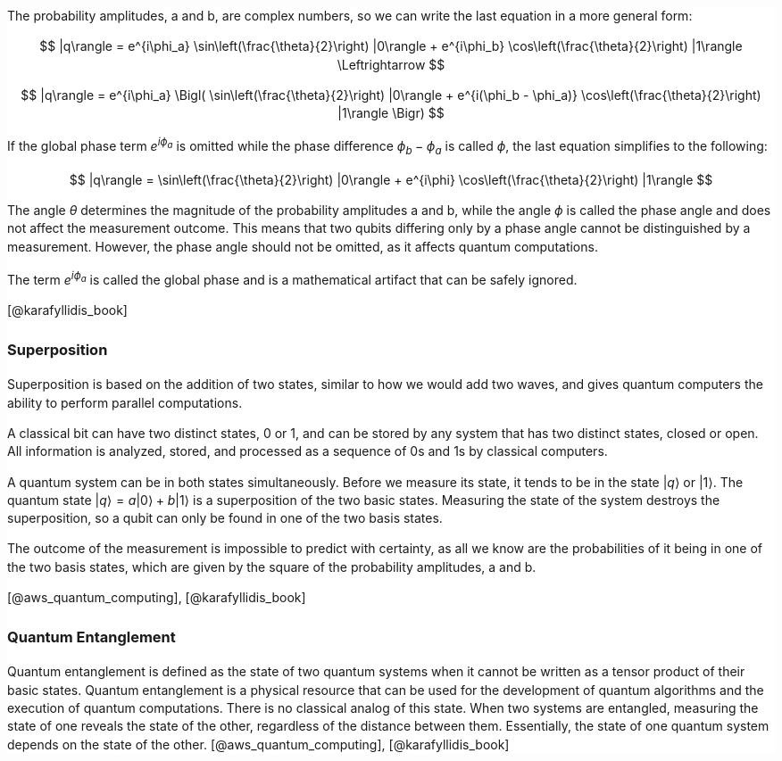 The probability amplitudes, a and b, are complex numbers, so we can write the last equation in a more general form:

$$
|q\rangle = e^{i\phi_a} \sin\left(\frac{\theta}{2}\right) |0\rangle + e^{i\phi_b} \cos\left(\frac{\theta}{2}\right) |1\rangle \Leftrightarrow
$$

$$
|q\rangle = e^{i\phi_a} \Bigl( \sin\left(\frac{\theta}{2}\right) |0\rangle + e^{i(\phi_b - \phi_a)} \cos\left(\frac{\theta}{2}\right) |1\rangle \Bigr)
$$

If the global phase term $e^{i\phi_a}$ is omitted while the phase difference $\phi_b - \phi_a$ is called $\phi$, the last equation simplifies to the following:

$$
|q\rangle = \sin\left(\frac{\theta}{2}\right) |0\rangle + e^{i\phi} \cos\left(\frac{\theta}{2}\right) |1\rangle
$$

The angle $\theta$ determines the magnitude of the probability amplitudes a and b, while the angle $\phi$ is called the phase angle and does not affect the measurement outcome. This means that two qubits differing only by a phase angle cannot be distinguished by a measurement. However, the phase angle should not be omitted, as it affects quantum computations.

The term $e^{i\phi_a}$ is called the global phase and is a mathematical artifact that can be safely ignored.

[@karafyllidis_book]

### Superposition

Superposition is based on the addition of two states, similar to how we would add two waves, and gives quantum computers the ability to perform parallel computations.

A classical bit can have two distinct states, 0 or 1, and can be stored by any system that has two distinct states, closed or open. All information is analyzed, stored, and processed as a sequence of 0s and 1s by classical computers.

A quantum system can be in both states simultaneously. Before we measure its state, it tends to be in the state $|q\rangle$ or $|1\rangle$. The quantum state $|q\rangle = a|0\rangle + b|1\rangle$ is a superposition of the two basic states. Measuring the state of the system destroys the superposition, so a qubit can only be found in one of the two basis states.

The outcome of the measurement is impossible to predict with certainty, as all we know are the probabilities of it being in one of the two basis states, which are given by the square of the probability amplitudes, a and b.

[@aws_quantum_computing], [@karafyllidis_book]

### Quantum Entanglement

Quantum entanglement is defined as the state of two quantum systems when it cannot be written as a tensor product of their basic states. Quantum entanglement is a physical resource that can be used for the development of quantum algorithms and the execution of quantum computations. There is no classical analog of this state. When two systems are entangled, measuring the state of one reveals the state of the other, regardless of the distance between them. Essentially, the state of one quantum system depends on the state of the other. [@aws_quantum_computing], [@karafyllidis_book]
